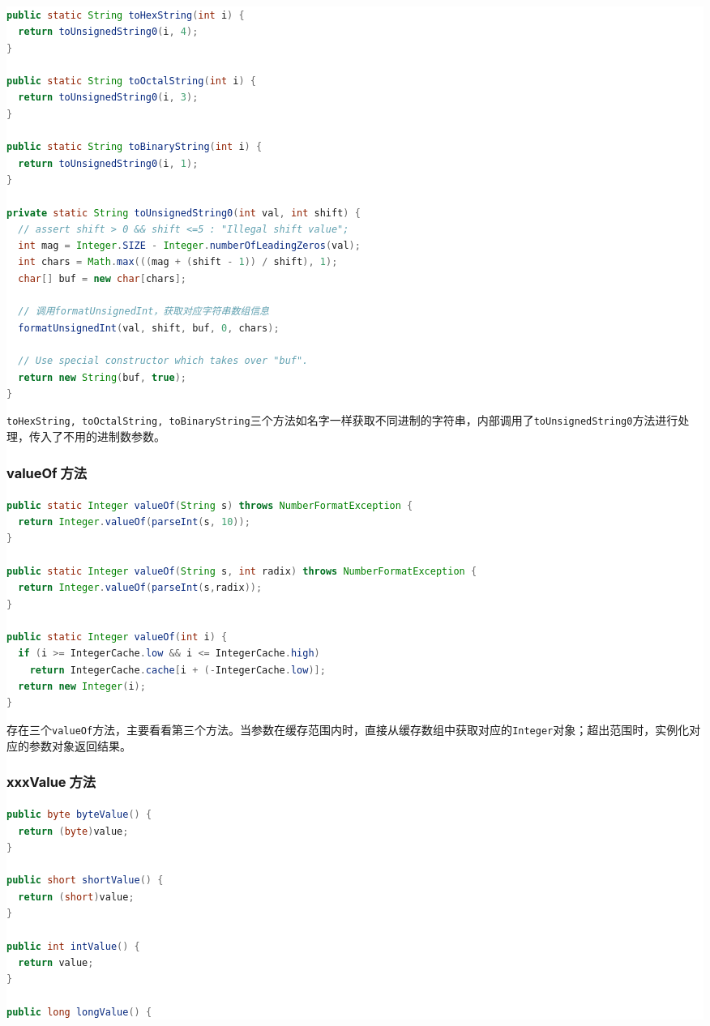 ```java
public static String toHexString(int i) {
  return toUnsignedString0(i, 4);
}

public static String toOctalString(int i) {
  return toUnsignedString0(i, 3);
}

public static String toBinaryString(int i) {
  return toUnsignedString0(i, 1);
}

private static String toUnsignedString0(int val, int shift) {
  // assert shift > 0 && shift <=5 : "Illegal shift value";
  int mag = Integer.SIZE - Integer.numberOfLeadingZeros(val);
  int chars = Math.max(((mag + (shift - 1)) / shift), 1);
  char[] buf = new char[chars];

  // 调用formatUnsignedInt，获取对应字符串数组信息
  formatUnsignedInt(val, shift, buf, 0, chars);

  // Use special constructor which takes over "buf".
  return new String(buf, true);
}
```

`toHexString, toOctalString, toBinaryString`三个方法如名字一样获取不同进制的字符串，内部调用了`toUnsignedString0`方法进行处理，传入了不用的进制数参数。

### valueOf 方法

```java
public static Integer valueOf(String s) throws NumberFormatException {
  return Integer.valueOf(parseInt(s, 10));
}

public static Integer valueOf(String s, int radix) throws NumberFormatException {
  return Integer.valueOf(parseInt(s,radix));
}

public static Integer valueOf(int i) {
  if (i >= IntegerCache.low && i <= IntegerCache.high)
    return IntegerCache.cache[i + (-IntegerCache.low)];
  return new Integer(i);
}
```

存在三个`valueOf`方法，主要看看第三个方法。当参数在缓存范围内时，直接从缓存数组中获取对应的`Integer`对象；超出范围时，实例化对应的参数对象返回结果。

### xxxValue 方法

```java
public byte byteValue() {
  return (byte)value;
}

public short shortValue() {
  return (short)value;
}

public int intValue() {
  return value;
}

public long longValue() {
```